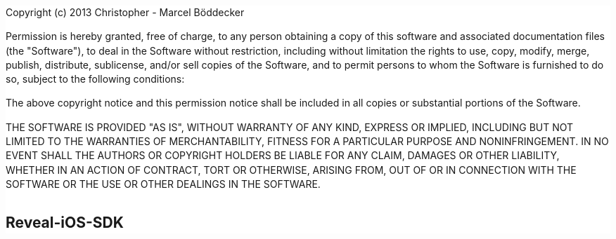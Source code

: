 Copyright (c) 2013 Christopher - Marcel Böddecker

Permission is hereby granted, free of charge, to any person obtaining a copy of
this software and associated documentation files (the "Software"), to deal in
the Software without restriction, including without limitation the rights to
use, copy, modify, merge, publish, distribute, sublicense, and/or sell copies of
the Software, and to permit persons to whom the Software is furnished to do so,
subject to the following conditions:

The above copyright notice and this permission notice shall be included in all
copies or substantial portions of the Software.

THE SOFTWARE IS PROVIDED "AS IS", WITHOUT WARRANTY OF ANY KIND, EXPRESS OR
IMPLIED, INCLUDING BUT NOT LIMITED TO THE WARRANTIES OF MERCHANTABILITY, FITNESS
FOR A PARTICULAR PURPOSE AND NONINFRINGEMENT. IN NO EVENT SHALL THE AUTHORS OR
COPYRIGHT HOLDERS BE LIABLE FOR ANY CLAIM, DAMAGES OR OTHER LIABILITY, WHETHER
IN AN ACTION OF CONTRACT, TORT OR OTHERWISE, ARISING FROM, OUT OF OR IN
CONNECTION WITH THE SOFTWARE OR THE USE OR OTHER DEALINGS IN THE SOFTWARE.


## Reveal-iOS-SDK

<!DOCTYPE html>  
<html lang="en">
<head>
  <meta charset="utf-8">
  <meta http-equiv="X-UA-Compatible" content="IE=edge,chrome=1">
  <title>RevealEULA</title>
  <meta name="viewport" content="width=device-width, initial-scale=1.0">
  <style>
/* 
   This document has been created with Marked.app <http://markedapp.com>, Copyright 2011 Brett Terpstra
   Please leave this notice in place, along with any additional credits below.
   ---------------------------------------------------------------
   Title: Theme title
   Author: Your name and optional url
   Description: Basic description of the theme.
*/

body
{
    -webkit-font-smoothing:antialiased;
    font:normal .8764em/1.5em Arial,Verdana,sans-serif;
    margin:0
}

html>body
{
    font-size: 10px}

li
{
    font-size:110%
}
